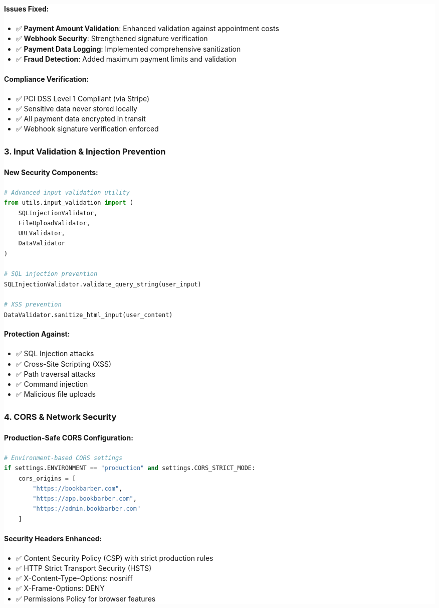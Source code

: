 #### Issues Fixed:
- ✅ **Payment Amount Validation**: Enhanced validation against appointment costs
- ✅ **Webhook Security**: Strengthened signature verification
- ✅ **Payment Data Logging**: Implemented comprehensive sanitization
- ✅ **Fraud Detection**: Added maximum payment limits and validation

#### Compliance Verification:
- ✅ PCI DSS Level 1 Compliant (via Stripe)
- ✅ Sensitive data never stored locally
- ✅ All payment data encrypted in transit
- ✅ Webhook signature verification enforced

### 3. **Input Validation & Injection Prevention**

#### New Security Components:
```python
# Advanced input validation utility
from utils.input_validation import (
    SQLInjectionValidator,
    FileUploadValidator,
    URLValidator,
    DataValidator
)

# SQL injection prevention
SQLInjectionValidator.validate_query_string(user_input)

# XSS prevention
DataValidator.sanitize_html_input(user_content)
```

#### Protection Against:
- ✅ SQL Injection attacks
- ✅ Cross-Site Scripting (XSS)
- ✅ Path traversal attacks
- ✅ Command injection
- ✅ Malicious file uploads

### 4. **CORS & Network Security**

#### Production-Safe CORS Configuration:
```python
# Environment-based CORS settings
if settings.ENVIRONMENT == "production" and settings.CORS_STRICT_MODE:
    cors_origins = [
        "https://bookbarber.com",
        "https://app.bookbarber.com",
        "https://admin.bookbarber.com"
    ]
```

#### Security Headers Enhanced:
- ✅ Content Security Policy (CSP) with strict production rules
- ✅ HTTP Strict Transport Security (HSTS)
- ✅ X-Content-Type-Options: nosniff
- ✅ X-Frame-Options: DENY
- ✅ Permissions Policy for browser features
